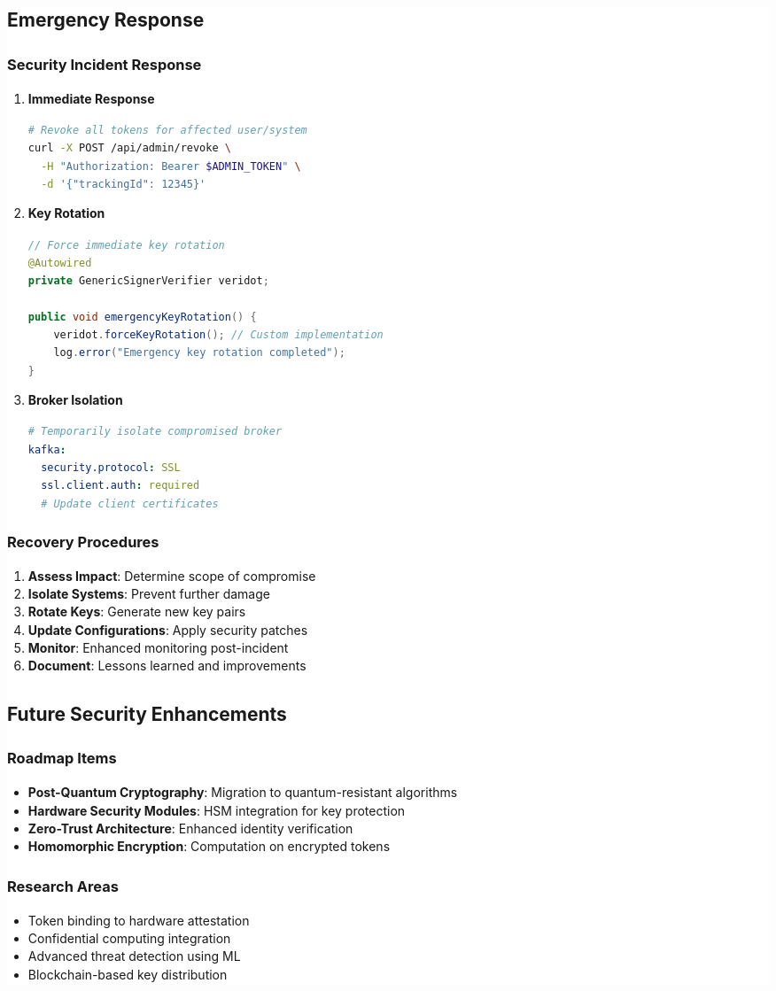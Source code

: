 ## Emergency Response

### Security Incident Response

1. **Immediate Response**
   ```bash
   # Revoke all tokens for affected user/system
   curl -X POST /api/admin/revoke \
     -H "Authorization: Bearer $ADMIN_TOKEN" \
     -d '{"trackingId": 12345}'
   ```

2. **Key Rotation**
   ```java
   // Force immediate key rotation
   @Autowired
   private GenericSignerVerifier veridot;
   
   public void emergencyKeyRotation() {
       veridot.forceKeyRotation(); // Custom implementation
       log.error("Emergency key rotation completed");
   }
   ```

3. **Broker Isolation**
   ```yaml
   # Temporarily isolate compromised broker
   kafka:
     security.protocol: SSL
     ssl.client.auth: required
     # Update client certificates
   ```

### Recovery Procedures

1. **Assess Impact**: Determine scope of compromise
2. **Isolate Systems**: Prevent further damage
3. **Rotate Keys**: Generate new key pairs
4. **Update Configurations**: Apply security patches
5. **Monitor**: Enhanced monitoring post-incident
6. **Document**: Lessons learned and improvements

## Future Security Enhancements

### Roadmap Items
- **Post-Quantum Cryptography**: Migration to quantum-resistant algorithms
- **Hardware Security Modules**: HSM integration for key protection
- **Zero-Trust Architecture**: Enhanced identity verification
- **Homomorphic Encryption**: Computation on encrypted tokens

### Research Areas
- Token binding to hardware attestation
- Confidential computing integration
- Advanced threat detection using ML
- Blockchain-based key distribution